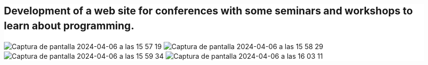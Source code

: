 ## Development of a web site for conferences with some seminars and workshops to learn about programming.

<img width="1512" alt="Captura de pantalla 2024-04-06 a las 15 57 19" src="https://github.com/almarpa/VLCWebCamp/assets/38918727/78ab3e20-2629-421a-b825-a9c514ce4308">
<img width="1512" alt="Captura de pantalla 2024-04-06 a las 15 58 29" src="https://github.com/almarpa/VLCWebCamp/assets/38918727/a987c5d6-2de2-4552-8be7-d33ebef44a5f">
<img width="1512" alt="Captura de pantalla 2024-04-06 a las 15 59 34" src="https://github.com/almarpa/VLCWebCamp/assets/38918727/8b84d2f2-b1cf-4f9e-9384-c75951dcb32c">
<img width="1512" alt="Captura de pantalla 2024-04-06 a las 16 03 11" src="https://github.com/almarpa/VLCWebCamp/assets/38918727/6d0d2d6e-84a4-4277-ac57-2ea8d3b7a8fe">
